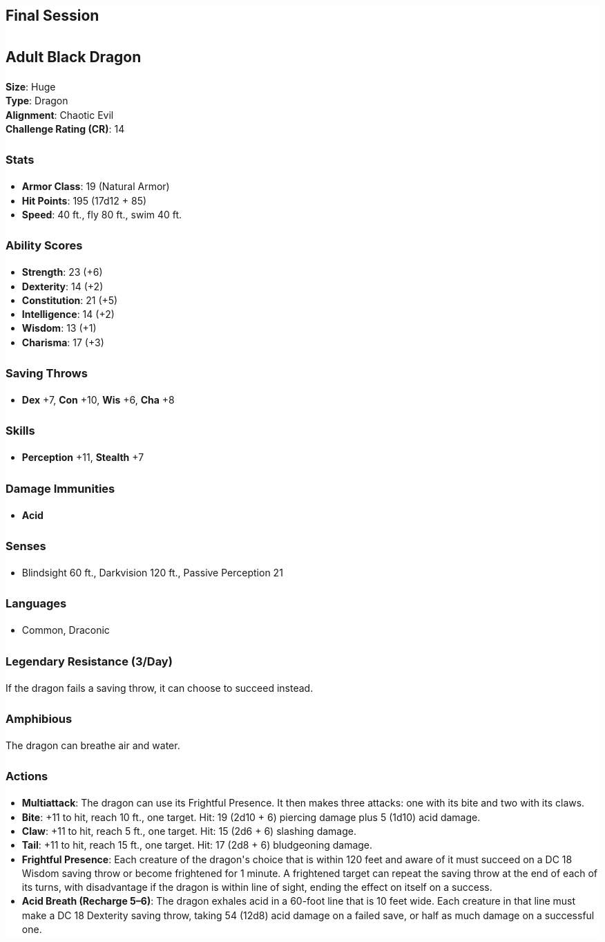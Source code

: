 ## Final Session

## Adult Black Dragon
**Size**: Huge  
**Type**: Dragon  
**Alignment**: Chaotic Evil  
**Challenge Rating (CR)**: 14

### Stats
- **Armor Class**: 19 (Natural Armor)
- **Hit Points**: 195 (17d12 + 85)
- **Speed**: 40 ft., fly 80 ft., swim 40 ft.

### Ability Scores
- **Strength**: 23 (+6)
- **Dexterity**: 14 (+2)
- **Constitution**: 21 (+5)
- **Intelligence**: 14 (+2)
- **Wisdom**: 13 (+1)
- **Charisma**: 17 (+3)

### Saving Throws
- **Dex** +7, **Con** +10, **Wis** +6, **Cha** +8

### Skills
- **Perception** +11, **Stealth** +7

### Damage Immunities
- **Acid**

### Senses
- Blindsight 60 ft., Darkvision 120 ft., Passive Perception 21

### Languages
- Common, Draconic

### Legendary Resistance (3/Day)
If the dragon fails a saving throw, it can choose to succeed instead.

### Amphibious
The dragon can breathe air and water.

### Actions
- **Multiattack**: The dragon can use its Frightful Presence. It then makes three attacks: one with its bite and two with its claws.
- **Bite**: +11 to hit, reach 10 ft., one target. Hit: 19 (2d10 + 6) piercing damage plus 5 (1d10) acid damage.
- **Claw**: +11 to hit, reach 5 ft., one target. Hit: 15 (2d6 + 6) slashing damage.
- **Tail**: +11 to hit, reach 15 ft., one target. Hit: 17 (2d8 + 6) bludgeoning damage.
- **Frightful Presence**: Each creature of the dragon's choice that is within 120 feet and aware of it must succeed on a DC 18 Wisdom saving throw or become frightened for 1 minute. A frightened target can repeat the saving throw at the end of each of its turns, with disadvantage if the dragon is within line of sight, ending the effect on itself on a success.
- **Acid Breath (Recharge 5–6)**: The dragon exhales acid in a 60-foot line that is 10 feet wide. Each creature in that line must make a DC 18 Dexterity saving throw, taking 54 (12d8) acid damage on a failed save, or half as much damage on a successful one.
